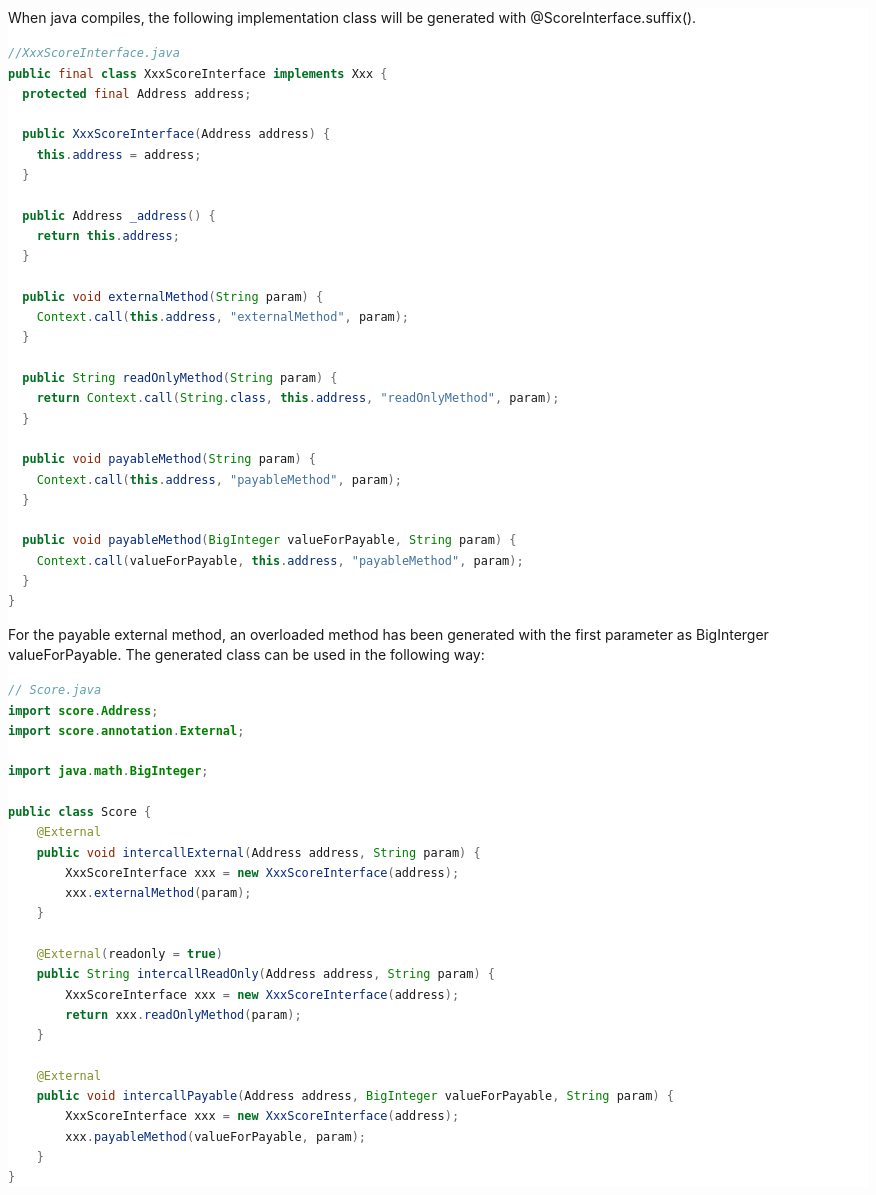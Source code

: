 ```java
```
When java compiles, the following implementation class will be generated with @ScoreInterface.suffix().

```java
//XxxScoreInterface.java
public final class XxxScoreInterface implements Xxx {
  protected final Address address;

  public XxxScoreInterface(Address address) {
    this.address = address;
  }

  public Address _address() {
    return this.address;
  }

  public void externalMethod(String param) {
    Context.call(this.address, "externalMethod", param);
  }

  public String readOnlyMethod(String param) {
    return Context.call(String.class, this.address, "readOnlyMethod", param);
  }

  public void payableMethod(String param) {
    Context.call(this.address, "payableMethod", param);
  }

  public void payableMethod(BigInteger valueForPayable, String param) {
    Context.call(valueForPayable, this.address, "payableMethod", param);
  }
}
```

For the payable external method, an overloaded method has been generated with the first parameter as BigInterger valueForPayable. The generated class can be used in the following way:

```java
// Score.java
import score.Address;
import score.annotation.External;

import java.math.BigInteger;

public class Score {
    @External
    public void intercallExternal(Address address, String param) {
        XxxScoreInterface xxx = new XxxScoreInterface(address);
        xxx.externalMethod(param);
    }

    @External(readonly = true)
    public String intercallReadOnly(Address address, String param) {
        XxxScoreInterface xxx = new XxxScoreInterface(address);
        return xxx.readOnlyMethod(param);
    }

    @External
    public void intercallPayable(Address address, BigInteger valueForPayable, String param) {
        XxxScoreInterface xxx = new XxxScoreInterface(address);
        xxx.payableMethod(valueForPayable, param);
    }
}
```
